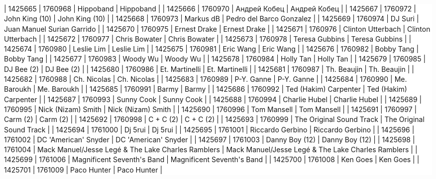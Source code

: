 | 1425665 | 1760968 | Hippoband | Hippoband |
| 1425666 | 1760970 | Андрей Кобец | Андрей Кобец |
| 1425667 | 1760972 | John King (10) | John King (10) |
| 1425668 | 1760973 | Markus dB | Pedro del Barco Gonzalez |
| 1425669 | 1760974 | DJ Suri | Juan Manuel Surian Garrido |
| 1425670 | 1760975 | Ernest Drake | Ernest Drake |
| 1425671 | 1760976 | Clinton Utterbach | Clinton Utterbach |
| 1425672 | 1760977 | Chris Bowater | Chris Bowater |
| 1425673 | 1760978 | Teresa Gubbins | Teresa Gubbins |
| 1425674 | 1760980 | Leslie Lim | Leslie Lim |
| 1425675 | 1760981 | Eric Wang | Eric Wang |
| 1425676 | 1760982 | Bobby Tang | Bobby Tang |
| 1425677 | 1760983 | Woody Wu | Woody Wu |
| 1425678 | 1760984 | Holly Tan | Holly Tan |
| 1425679 | 1760985 | DJ Bee (2) | DJ Bee (2) |
| 1425680 | 1760986 | Et. Martinelli | Et. Martinelli |
| 1425681 | 1760987 | Th. Beaujin | Th. Beaujin |
| 1425682 | 1760988 | Ch. Nicolas | Ch. Nicolas |
| 1425683 | 1760989 | P-Y. Ganne | P-Y. Ganne |
| 1425684 | 1760990 | Me. Baroukh | Me. Baroukh |
| 1425685 | 1760991 | Barmy | Barmy |
| 1425686 | 1760992 | Ted (Hakim) Carpenter | Ted (Hakim) Carpenter |
| 1425687 | 1760993 | Sunny Cook | Sunny Cook |
| 1425688 | 1760994 | Charlie Hubel | Charlie Hubel |
| 1425689 | 1760995 | Nick (Nizam) Smith | Nick (Nizam) Smith |
| 1425690 | 1760996 | Tom Mansell | Tom Mansell |
| 1425691 | 1760997 | Carm (2) | Carm (2) |
| 1425692 | 1760998 | C + C (2) | C + C (2) |
| 1425693 | 1760999 | The Original Sound Track | The Original Sound Track |
| 1425694 | 1761000 | Dj 5rui | Dj 5rui |
| 1425695 | 1761001 | Riccardo Gerbino | Riccardo Gerbino |
| 1425696 | 1761002 | DC 'American' Snyder | DC 'American' Snyder |
| 1425697 | 1761003 | Danny Boy (12) | Danny Boy (12) |
| 1425698 | 1761004 | Mack Manuel/Jesse Legé & The Lake Charles Ramblers | Mack Manuel/Jesse Legé & The Lake Charles Ramblers |
| 1425699 | 1761006 | Magnificent Seventh's Band | Magnificent Seventh's Band |
| 1425700 | 1761008 | Ken Goes | Ken Goes |
| 1425701 | 1761009 | Paco Hunter | Paco Hunter |